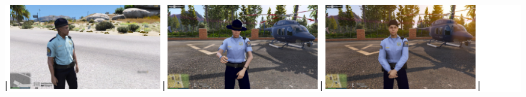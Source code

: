| <img src="Screenshots/004.jpg" width="250"> | <img src="Screenshots/006.jpg" width="250"> | <img src="Screenshots/007.jpg" width="250"> | 